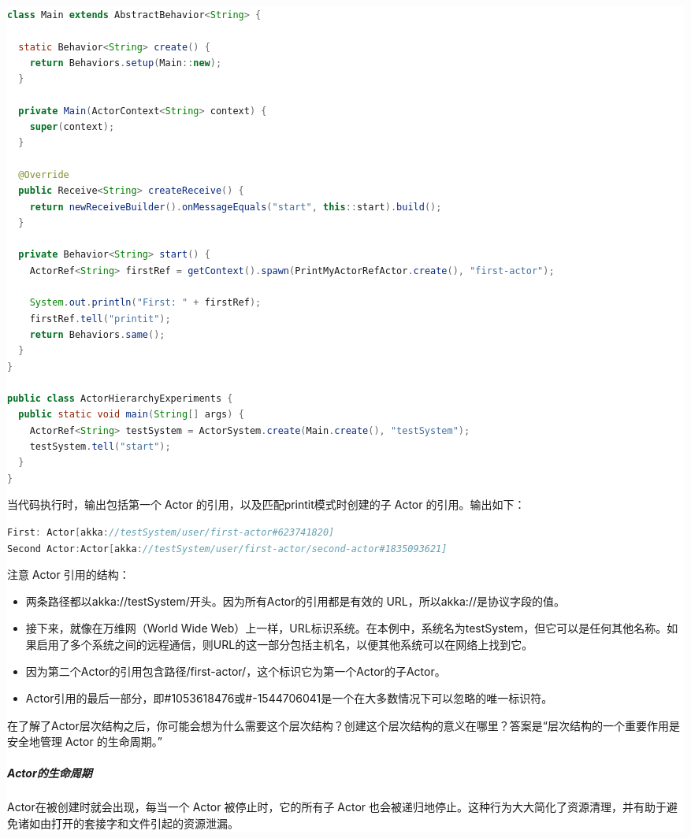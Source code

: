 ``` java
class Main extends AbstractBehavior<String> {

  static Behavior<String> create() {
    return Behaviors.setup(Main::new);
  }

  private Main(ActorContext<String> context) {
    super(context);
  }

  @Override
  public Receive<String> createReceive() {
    return newReceiveBuilder().onMessageEquals("start", this::start).build();
  }

  private Behavior<String> start() {
    ActorRef<String> firstRef = getContext().spawn(PrintMyActorRefActor.create(), "first-actor");

    System.out.println("First: " + firstRef);
    firstRef.tell("printit");
    return Behaviors.same();
  }
}

public class ActorHierarchyExperiments {
  public static void main(String[] args) {
    ActorRef<String> testSystem = ActorSystem.create(Main.create(), "testSystem");
    testSystem.tell("start");
  }
}
```

当代码执行时，输出包括第一个 Actor 的引用，以及匹配printit模式时创建的子 Actor 的引用。输出如下：

``` java
First: Actor[akka://testSystem/user/first-actor#623741820]
Second Actor:Actor[akka://testSystem/user/first-actor/second-actor#1835093621]
```

注意 Actor 引用的结构：

* 两条路径都以akka://testSystem/开头。因为所有Actor的引用都是有效的 URL，所以akka://是协议字段的值。

* 接下来，就像在万维网（World Wide Web）上一样，URL标识系统。在本例中，系统名为testSystem，但它可以是任何其他名称。如果启用了多个系统之间的远程通信，则URL的这一部分包括主机名，以便其他系统可以在网络上找到它。

* 因为第二个Actor的引用包含路径/first-actor/，这个标识它为第一个Actor的子Actor。

* Actor引用的最后一部分，即#1053618476或#-1544706041是一个在大多数情况下可以忽略的唯一标识符。

在了解了Actor层次结构之后，你可能会想为什么需要这个层次结构？创建这个层次结构的意义在哪里？答案是“层次结构的一个重要作用是安全地管理 Actor 的生命周期。”

##### Actor的生命周期

Actor在被创建时就会出现，每当一个 Actor 被停止时，它的所有子 Actor 也会被递归地停止。这种行为大大简化了资源清理，并有助于避免诸如由打开的套接字和文件引起的资源泄漏。
